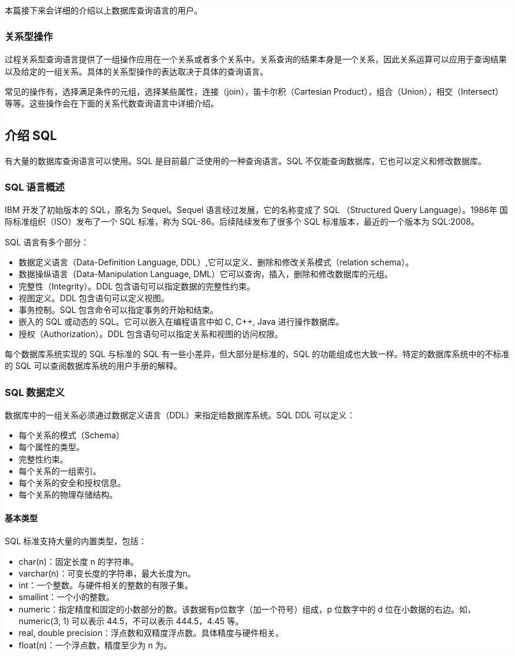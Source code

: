 本篇接下来会详细的介绍以上数据库查询语言的用户。



### 关系型操作

过程关系型查询语言提供了一组操作应用在一个关系或者多个关系中。关系查询的结果本身是一个关系，因此关系运算可以应用于查询结果以及给定的一组关系。具体的关系型操作的表达取决于具体的查询语言。

常见的操作有，选择满足条件的元组，选择某些属性，连接（join），笛卡尔积（Cartesian Product），组合（Union），相交（Intersect）等等。这些操作会在下面的关系代数查询语言中详细介绍。



## 介绍 SQL

有大量的数据库查询语言可以使用。SQL 是目前最广泛使用的一种查询语言。SQL 不仅能查询数据库，它也可以定义和修改数据库。



### SQL 语言概述

IBM 开发了初始版本的 SQL，原名为 Sequel。Sequel 语言经过发展，它的名称变成了 SQL （Structured Query Language）。1986年 国际标准组织（ISO）发布了一个 SQL 标准，称为 SQL-86。后续陆续发布了很多个 SQL  标准版本，最近的一个版本为 SQL:2008。

SQL 语言有多个部分：

- 数据定义语言（Data-Definition Language, DDL）,它可以定义、删除和修改关系模式（relation schema）。
- 数据操纵语言（Data-Manipulation Language, DML）它可以查询，插入，删除和修改数据库的元组。
- 完整性（Integrity）。DDL 包含语句可以指定数据的完整性约束。
- 视图定义。DDL 包含语句可以定义视图。
- 事务控制。SQL 包含命令可以指定事务的开始和结束。
- 嵌入的 SQL 或动态的 SQL。它可以嵌入在编程语言中如 C, C++, Java 进行操作数据库。
- 授权（Authorization）。DDL 包含语句可以指定关系和视图的访问权限。

每个数据库系统实现的 SQL 与标准的 SQL 有一些小差异，但大部分是标准的，SQL 的功能组成也大致一样。特定的数据库系统中的不标准的 SQL 可以查阅数据库系统的用户手册的解释。



### SQL 数据定义

数据库中的一组关系必须通过数据定义语言（DDL）来指定给数据库系统。SQL DDL 可以定义：

- 每个关系的模式（Schema）
- 每个属性的类型。
- 完整性约束。
- 每个关系的一组索引。
- 每个关系的安全和授权信息。
- 每个关系的物理存储结构。

#### 基本类型

SQL 标准支持大量的内置类型，包括：

- char(n)：固定长度 n 的字符串。
- varchar(n)：可变长度的字符串，最大长度为n。
- int：一个整数。与硬件相关的整数的有限子集。
- smallint：一个小的整数。
- numeric：指定精度和固定的小数部分的数。该数据有p位数字（加一个符号）组成，p 位数字中的 d 位在小数据的右边。如，numeric(3, 1) 可以表示 44.5，不可以表示 444.5，4.45 等。
- real, double precision：浮点数和双精度浮点数。具体精度与硬件相关。
- float(n)：一个浮点数，精度至少为 n 为。

